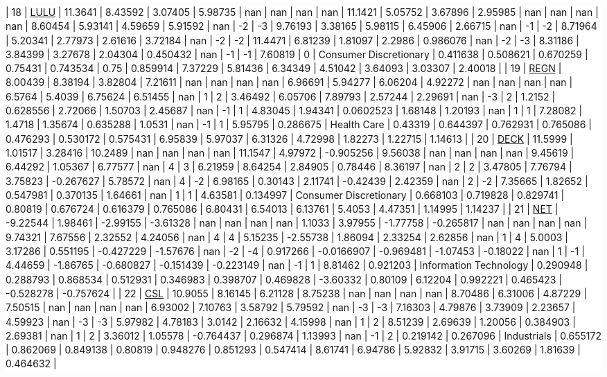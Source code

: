 |  18 | [LULU](https://finance.yahoo.com/quote/LULU/financials)   |  11.3641    |   8.43592     |  3.07405    |   5.98735   |          nan |         nan |         nan |         nan |  11.1421    |   5.05752   |  3.67896   |   2.95985   |          nan |         nan |         nan |         nan |   8.60454   |  5.93141    |  4.59659   |    5.91592  |          nan |          -2 |          -3 |    9.76193  |   3.38165   |   5.98115   |  6.45906   |   2.66715   |          nan |          -1 |          -2 |   8.71964    |   5.20341   |   2.77973   |  2.61616    |   3.72184   |          nan |          -2 |          -2 |  11.4471    |  6.81239   |  1.81097     |  2.2986     |  0.986076    |         nan |         -2 |         -3 |   8.31186    |  3.84399    |  3.27678    |  2.04304    |  0.450432   |         nan |         -1 |         -1 |   7.60819   | 0          | Consumer Discretionary | 0.411638  | 0.508621  | 0.670259  | 0.75431   | 0.743534  | 0.75      | 0.859914  |   7.37229    |  5.81436    |  6.34349   |  4.51042   |  3.64093    |  3.03307   |  2.40018   |
|  19 | [REGN](https://finance.yahoo.com/quote/REGN/financials)   |   8.00439   |   8.38194     |  3.82804    |   7.21611   |          nan |         nan |         nan |         nan |   6.96691   |   5.94277   |  6.06204   |   4.92272   |          nan |         nan |         nan |         nan |   6.5764    |  5.4039     |  6.75624   |    6.51455  |          nan |           1 |           2 |    3.46492  |   6.05706   |   7.89793   |  2.57244   |   2.29691   |          nan |          -3 |           2 |   1.2152     |   0.628556  |   2.72066   |  1.50703    |   2.45687   |          nan |          -1 |           1 |   4.83045   |  1.94341   |  0.0602523   |  1.68148    |  1.20193     |         nan |          1 |          1 |   7.28082    |  1.4718     |  1.35674    |  0.635288   |  1.0531     |         nan |         -1 |          1 |   5.95795   | 0.286675   | Health Care            | 0.43319   | 0.644397  | 0.762931  | 0.765086  | 0.476293  | 0.530172  | 0.575431  |   6.95839    |  5.97037    |  6.31326   |  4.72998   |  1.82273    |  1.22715   |  1.14613   |
|  20 | [DECK](https://finance.yahoo.com/quote/DECK/financials)   |  11.5999    |   1.01517     |  3.28416    |  10.2489    |          nan |         nan |         nan |         nan |  11.1547    |   4.97972   | -0.905256  |   9.56038   |          nan |         nan |         nan |         nan |   9.45619   |  6.44292    |  1.05367   |    6.77577  |          nan |           4 |           3 |    6.21959  |   8.64254   |   2.84905   |  0.78446   |   8.36197   |          nan |           2 |           2 |   3.47805    |   7.76794   |   3.75823   | -0.267627   |   5.78572   |          nan |           4 |          -2 |   6.98165   |  0.30143   |  2.11741     | -0.42439    |  2.42359     |         nan |          2 |         -2 |   7.35665    |  1.82652    |  0.547981   |  0.370135   |  1.64661    |         nan |          1 |          1 |   4.63581   | 0.134997   | Consumer Discretionary | 0.668103  | 0.719828  | 0.829741  | 0.80819   | 0.676724  | 0.616379  | 0.765086  |   6.80431    |  6.54013    |  6.13761   |  5.4053    |  4.47351    |  1.14995   |  1.14237   |
|  21 | [NET](https://finance.yahoo.com/quote/NET/financials)     |  -9.22544   |   1.98461     | -2.99155    |  -3.61328   |          nan |         nan |         nan |         nan |   1.1033    |   3.97955   | -1.77758   |  -0.265817  |          nan |         nan |         nan |         nan |   9.74321   |  7.67556    |  2.32552   |    4.24056  |          nan |           4 |           4 |    5.15235  |  -2.55738   |   1.86094   |  2.33254   |   2.62856   |          nan |           1 |           4 |   5.0003     |   3.17286   |   0.551195  | -0.427229   |  -1.57676   |          nan |          -2 |          -4 |   0.917266  | -0.0166907 | -0.969481    | -1.07453    | -0.18022     |         nan |          1 |         -1 |   4.44659    | -1.86765    | -0.680827   | -0.151439   | -0.223149   |         nan |         -1 |          1 |   8.81462   | 0.921203   | Information Technology | 0.290948  | 0.288793  | 0.868534  | 0.512931  | 0.346983  | 0.398707  | 0.469828  |  -3.60332    |  0.80109    |  6.12204   |  0.992221  |  0.465423   | -0.528278  | -0.757624  |
|  22 | [CSL](https://finance.yahoo.com/quote/CSL/financials)     |  10.9055    |   8.16145     |  6.21128    |   8.75238   |          nan |         nan |         nan |         nan |   8.70486   |   6.31006   |  4.87229   |   7.50515   |          nan |         nan |         nan |         nan |   6.93002   |  7.10763    |  3.58792   |    5.79592  |          nan |          -3 |          -3 |    7.16303  |   4.79876   |   3.73909   |  2.23657   |   4.59923   |          nan |          -3 |          -3 |   5.97982    |   4.78183   |   3.0142    |  2.16632    |   4.15998   |          nan |           1 |           2 |   8.51239   |  2.69639   |  1.20056     |  0.384903   |  2.69381     |         nan |          1 |          2 |   3.36012    |  1.05578    | -0.764437   |  0.296874   |  1.13993    |         nan |         -1 |          2 |   0.219142  | 0.267096   | Industrials            | 0.655172  | 0.862069  | 0.849138  | 0.80819   | 0.948276  | 0.851293  | 0.547414  |   8.61741    |  6.94786    |  5.92832   |  3.91715   |  3.60269    |  1.81639   |  0.464632  |